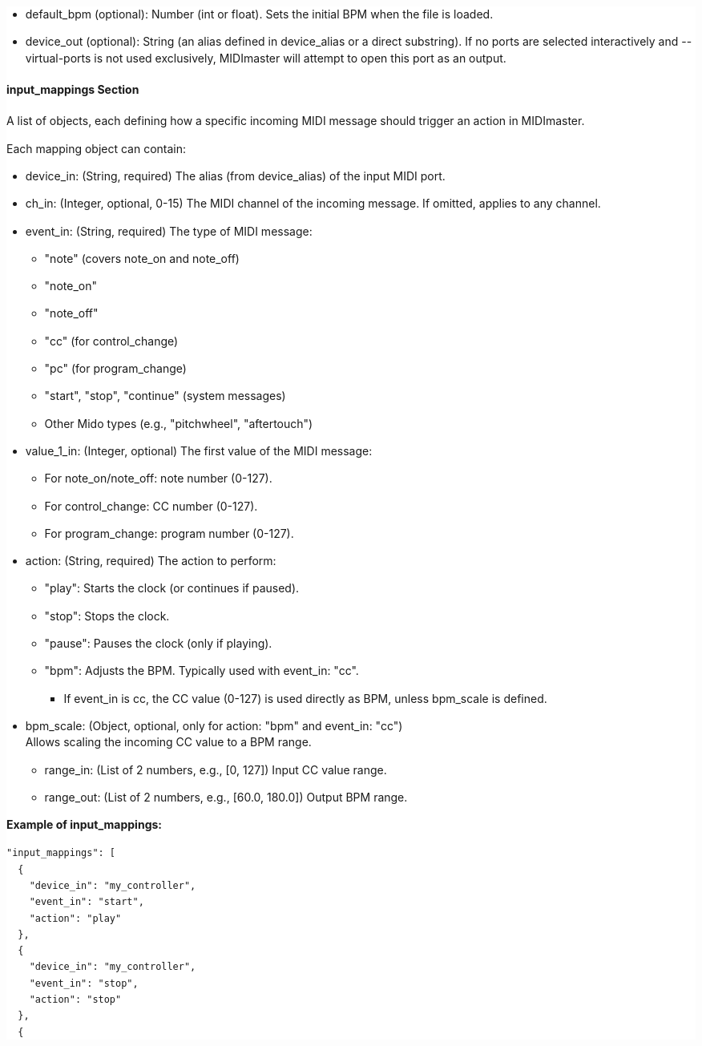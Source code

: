- default_bpm (optional): Number (int or float). Sets the initial BPM when the file is loaded.

- device_out (optional): String (an alias defined in device_alias or a direct substring). If no ports are selected interactively and --virtual-ports is not used exclusively, MIDImaster will attempt to open this port as an output.

#### input_mappings Section

A list of objects, each defining how a specific incoming MIDI message should trigger an action in MIDImaster.

Each mapping object can contain:

- device_in: (String, required) The alias (from device_alias) of the input MIDI port.

- ch_in: (Integer, optional, 0-15) The MIDI channel of the incoming message. If omitted, applies to any channel.

- event_in: (String, required) The type of MIDI message:
  
  - "note" (covers note_on and note_off)
  
  - "note_on"
  
  - "note_off"
  
  - "cc" (for control_change)
  
  - "pc" (for program_change)
  
  - "start", "stop", "continue" (system messages)
  
  - Other Mido types (e.g., "pitchwheel", "aftertouch")

- value_1_in: (Integer, optional) The first value of the MIDI message:
  
  - For note_on/note_off: note number (0-127).
  
  - For control_change: CC number (0-127).
  
  - For program_change: program number (0-127).

- action: (String, required) The action to perform:
  
  - "play": Starts the clock (or continues if paused).
  
  - "stop": Stops the clock.
  
  - "pause": Pauses the clock (only if playing).
  
  - "bpm": Adjusts the BPM. Typically used with event_in: "cc".
    
    - If event_in is cc, the CC value (0-127) is used directly as BPM, unless bpm_scale is defined.

- bpm_scale: (Object, optional, only for action: "bpm" and event_in: "cc")  
  Allows scaling the incoming CC value to a BPM range.
  
  - range_in: (List of 2 numbers, e.g., [0, 127]) Input CC value range.
  
  - range_out: (List of 2 numbers, e.g., [60.0, 180.0]) Output BPM range.

**Example of input_mappings:**

```
"input_mappings": [
  {
    "device_in": "my_controller",
    "event_in": "start",
    "action": "play"
  },
  {
    "device_in": "my_controller",
    "event_in": "stop",
    "action": "stop"
  },
  {
```